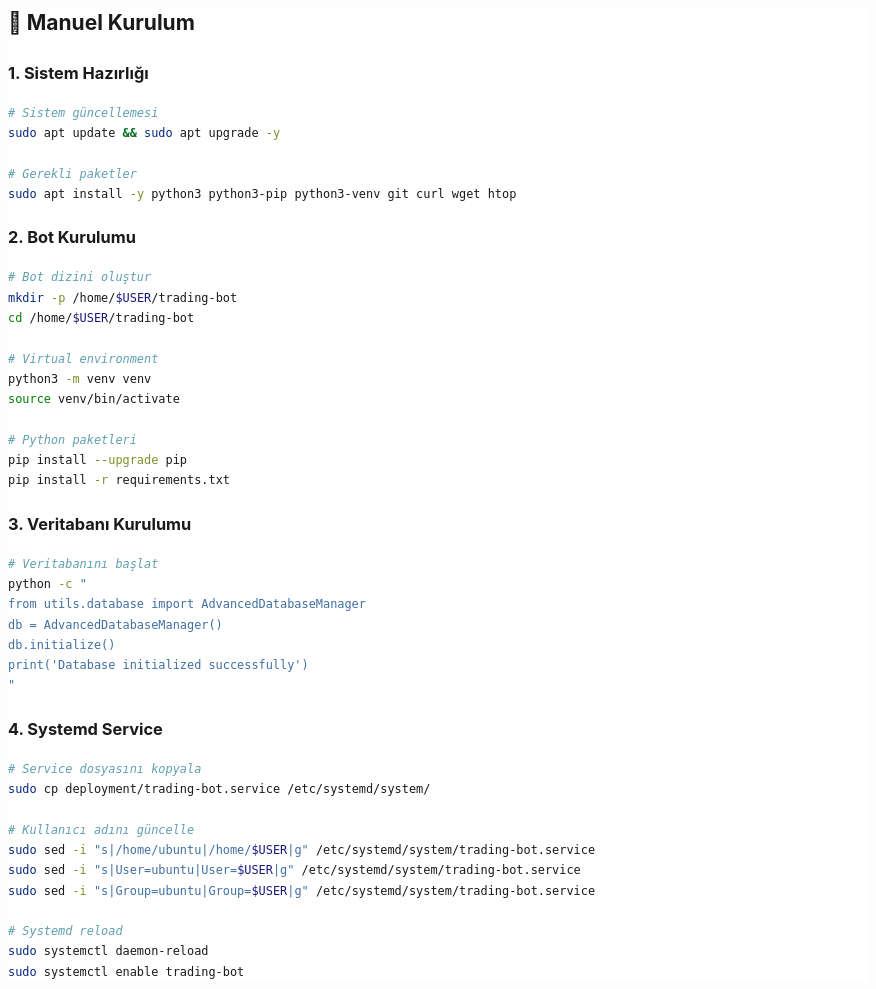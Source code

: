 ## 🔧 Manuel Kurulum

### 1. Sistem Hazırlığı
```bash
# Sistem güncellemesi
sudo apt update && sudo apt upgrade -y

# Gerekli paketler
sudo apt install -y python3 python3-pip python3-venv git curl wget htop
```

### 2. Bot Kurulumu
```bash
# Bot dizini oluştur
mkdir -p /home/$USER/trading-bot
cd /home/$USER/trading-bot

# Virtual environment
python3 -m venv venv
source venv/bin/activate

# Python paketleri
pip install --upgrade pip
pip install -r requirements.txt
```

### 3. Veritabanı Kurulumu
```bash
# Veritabanını başlat
python -c "
from utils.database import AdvancedDatabaseManager
db = AdvancedDatabaseManager()
db.initialize()
print('Database initialized successfully')
"
```

### 4. Systemd Service
```bash
# Service dosyasını kopyala
sudo cp deployment/trading-bot.service /etc/systemd/system/

# Kullanıcı adını güncelle
sudo sed -i "s|/home/ubuntu|/home/$USER|g" /etc/systemd/system/trading-bot.service
sudo sed -i "s|User=ubuntu|User=$USER|g" /etc/systemd/system/trading-bot.service
sudo sed -i "s|Group=ubuntu|Group=$USER|g" /etc/systemd/system/trading-bot.service

# Systemd reload
sudo systemctl daemon-reload
sudo systemctl enable trading-bot
```

